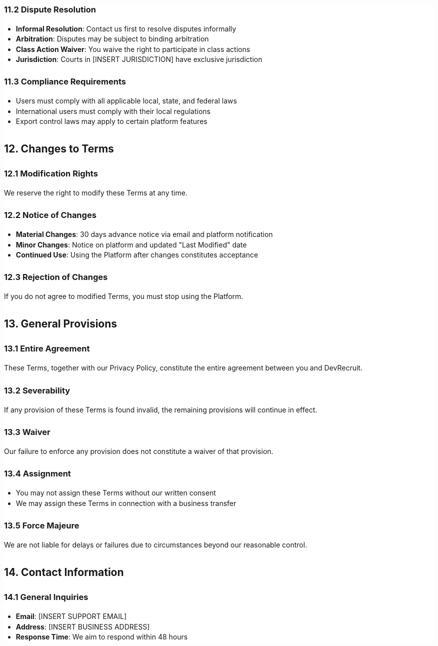 ### 11.2 Dispute Resolution
- **Informal Resolution**: Contact us first to resolve disputes informally
- **Arbitration**: Disputes may be subject to binding arbitration
- **Class Action Waiver**: You waive the right to participate in class actions
- **Jurisdiction**: Courts in [INSERT JURISDICTION] have exclusive jurisdiction

### 11.3 Compliance Requirements
- Users must comply with all applicable local, state, and federal laws
- International users must comply with their local regulations
- Export control laws may apply to certain platform features

## 12. Changes to Terms

### 12.1 Modification Rights
We reserve the right to modify these Terms at any time.

### 12.2 Notice of Changes
- **Material Changes**: 30 days advance notice via email and platform notification
- **Minor Changes**: Notice on platform and updated "Last Modified" date
- **Continued Use**: Using the Platform after changes constitutes acceptance

### 12.3 Rejection of Changes
If you do not agree to modified Terms, you must stop using the Platform.

## 13. General Provisions

### 13.1 Entire Agreement
These Terms, together with our Privacy Policy, constitute the entire agreement between you and DevRecruit.

### 13.2 Severability
If any provision of these Terms is found invalid, the remaining provisions will continue in effect.

### 13.3 Waiver
Our failure to enforce any provision does not constitute a waiver of that provision.

### 13.4 Assignment
- You may not assign these Terms without our written consent
- We may assign these Terms in connection with a business transfer

### 13.5 Force Majeure
We are not liable for delays or failures due to circumstances beyond our reasonable control.

## 14. Contact Information

### 14.1 General Inquiries
- **Email**: [INSERT SUPPORT EMAIL]
- **Address**: [INSERT BUSINESS ADDRESS]
- **Response Time**: We aim to respond within 48 hours
